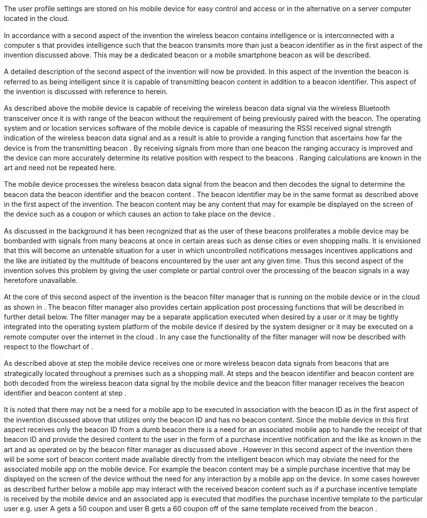 The user profile settings are stored on his mobile device for easy control and access or in the alternative on a server computer located in the cloud.

In accordance with a second aspect of the invention the wireless beacon contains intelligence or is interconnected with a computer s that provides intelligence such that the beacon transmits more than just a beacon identifier as in the first aspect of the invention discussed above. This may be a dedicated beacon or a mobile smartphone beacon as will be described.

A detailed description of the second aspect of the invention will now be provided. In this aspect of the invention the beacon is referred to as being intelligent since it is capable of transmitting beacon content in addition to a beacon identifier. This aspect of the invention is discussed with reference to herein.

As described above the mobile device is capable of receiving the wireless beacon data signal via the wireless Bluetooth transceiver once it is with range of the beacon without the requirement of being previously paired with the beacon. The operating system and or location services software of the mobile device is capable of measuring the RSSI received signal strength indication of the wireless beacon data signal and as a result is able to provide a ranging function that ascertains how far the device is from the transmitting beacon . By receiving signals from more than one beacon the ranging accuracy is improved and the device can more accurately determine its relative position with respect to the beacons . Ranging calculations are known in the art and need not be repeated here.

The mobile device processes the wireless beacon data signal from the beacon and then decodes the signal to determine the beacon data the beacon identifier and the beacon content . The beacon identifier may be in the same format as described above in the first aspect of the invention. The beacon content may be any content that may for example be displayed on the screen of the device such as a coupon or which causes an action to take place on the device .

As discussed in the background it has been recognized that as the user of these beacons proliferates a mobile device may be bombarded with signals from many beacons at once in certain areas such as dense cities or even shopping malls. It is envisioned that this will become an untenable situation for a user in which uncontrolled notifications messages incentives applications and the like are initiated by the multitude of beacons encountered by the user ant any given time. Thus this second aspect of the invention solves this problem by giving the user complete or partial control over the processing of the beacon signals in a way heretofore unavailable.

At the core of this second aspect of the invention is the beacon filter manager that is running on the mobile device or in the cloud as shown in . The beacon filter manager also provides certain application post processing functions that will be described in further detail below. The filter manager may be a separate application executed when desired by a user or it may be tightly integrated into the operating system platform of the mobile device if desired by the system designer or it may be executed on a remote computer over the internet in the cloud . In any case the functionality of the filter manager will now be described with respect to the flowchart of .

As described above at step the mobile device receives one or more wireless beacon data signals from beacons that are strategically located throughout a premises such as a shopping mall. At steps and the beacon identifier and beacon content are both decoded from the wireless beacon data signal by the mobile device and the beacon filter manager receives the beacon identifier and beacon content at step .

It is noted that there may not be a need for a mobile app to be executed in association with the beacon ID as in the first aspect of the invention discussed above that utilizes only the beacon ID and has no beacon content. Since the mobile device in this first aspect receives only the beacon ID from a dumb beacon there is a need for an associated mobile app to handle the receipt of that beacon ID and provide the desired content to the user in the form of a purchase incentive notification and the like as known in the art and as operated on by the beacon filter manager as discussed above . However in this second aspect of the invention there will be some sort of beacon content made available directly from the intelligent beacon which may obviate the need for the associated mobile app on the mobile device. For example the beacon content may be a simple purchase incentive that may be displayed on the screen of the device without the need for any interaction by a mobile app on the device. In some cases however as described further below a mobile app may interact with the received beacon content such as if a purchase incentive template is received by the mobile device and an associated app is executed that modifies the purchase incentive template to the particular user e.g. user A gets a 50 coupon and user B gets a 60 coupon off of the same template received from the beacon .
